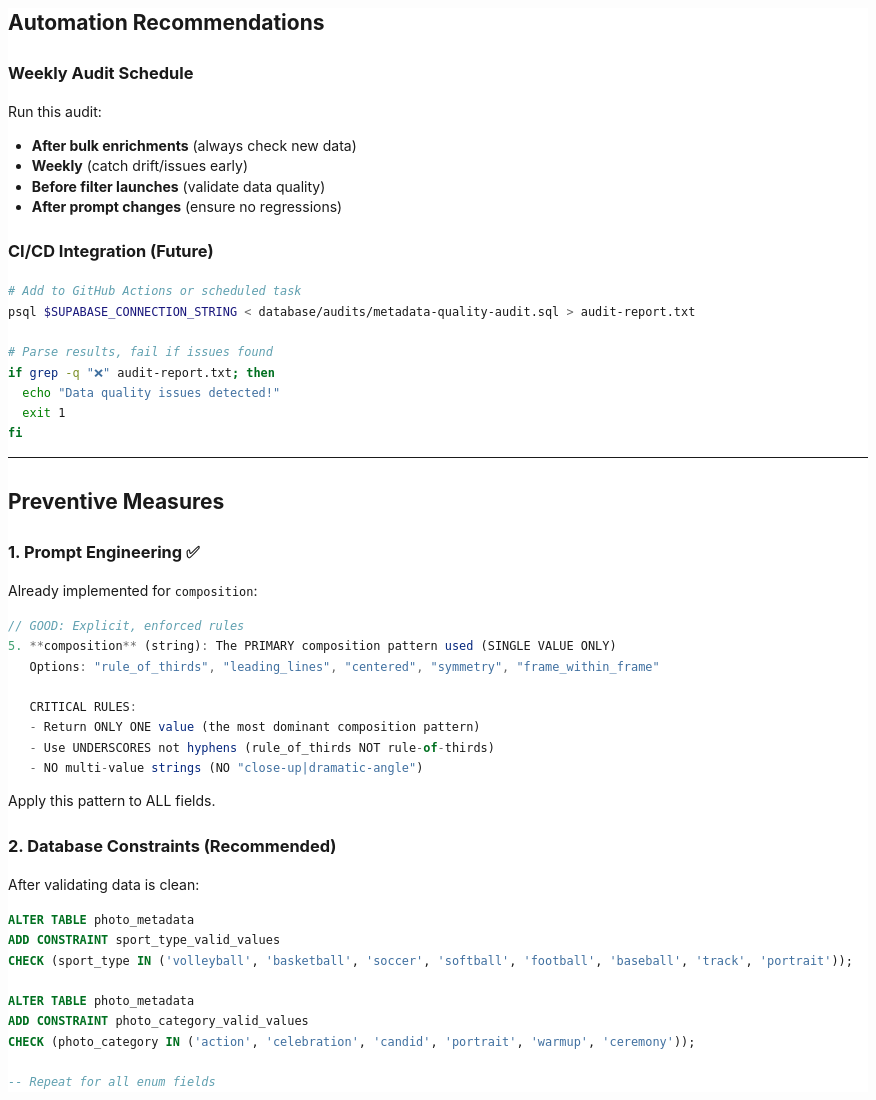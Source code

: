 ## Automation Recommendations

### Weekly Audit Schedule

Run this audit:
- **After bulk enrichments** (always check new data)
- **Weekly** (catch drift/issues early)
- **Before filter launches** (validate data quality)
- **After prompt changes** (ensure no regressions)

### CI/CD Integration (Future)

```bash
# Add to GitHub Actions or scheduled task
psql $SUPABASE_CONNECTION_STRING < database/audits/metadata-quality-audit.sql > audit-report.txt

# Parse results, fail if issues found
if grep -q "❌" audit-report.txt; then
  echo "Data quality issues detected!"
  exit 1
fi
```

---

## Preventive Measures

### 1. Prompt Engineering ✅

Already implemented for `composition`:
```typescript
// GOOD: Explicit, enforced rules
5. **composition** (string): The PRIMARY composition pattern used (SINGLE VALUE ONLY)
   Options: "rule_of_thirds", "leading_lines", "centered", "symmetry", "frame_within_frame"

   CRITICAL RULES:
   - Return ONLY ONE value (the most dominant composition pattern)
   - Use UNDERSCORES not hyphens (rule_of_thirds NOT rule-of-thirds)
   - NO multi-value strings (NO "close-up|dramatic-angle")
```

Apply this pattern to ALL fields.

### 2. Database Constraints (Recommended)

After validating data is clean:
```sql
ALTER TABLE photo_metadata
ADD CONSTRAINT sport_type_valid_values
CHECK (sport_type IN ('volleyball', 'basketball', 'soccer', 'softball', 'football', 'baseball', 'track', 'portrait'));

ALTER TABLE photo_metadata
ADD CONSTRAINT photo_category_valid_values
CHECK (photo_category IN ('action', 'celebration', 'candid', 'portrait', 'warmup', 'ceremony'));

-- Repeat for all enum fields
```
